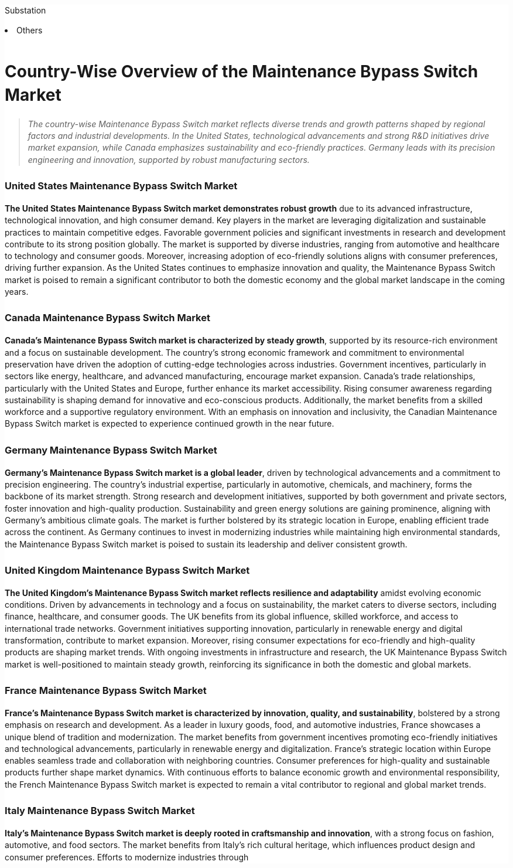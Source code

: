 Substation</li><li>Others</li></ul><h1><span class="">Country-Wise Overview of the Maintenance Bypass Switch Market<br /></span></h1><blockquote><p><em><span class="">The country-wise Maintenance Bypass Switch market reflects diverse trends and growth patterns shaped by regional factors and industrial developments. In the United States, technological advancements and strong R&amp;D initiatives drive market expansion, while Canada emphasizes sustainability and eco-friendly practices. Germany leads with its precision engineering and innovation, supported by robust manufacturing sectors.</span></em></p></blockquote><h3><strong>United States Maintenance Bypass Switch Market</strong></h3><p><strong>The United States Maintenance Bypass Switch market demonstrates robust growth</strong> due to its advanced infrastructure, technological innovation, and high consumer demand. Key players in the market are leveraging digitalization and sustainable practices to maintain competitive edges. Favorable government policies and significant investments in research and development contribute to its strong position globally. The market is supported by diverse industries, ranging from automotive and healthcare to technology and consumer goods. Moreover, increasing adoption of eco-friendly solutions aligns with consumer preferences, driving further expansion. As the United States continues to emphasize innovation and quality, the Maintenance Bypass Switch market is poised to remain a significant contributor to both the domestic economy and the global market landscape in the coming years.</p><h3><strong>Canada Maintenance Bypass Switch Market</strong></h3><p><strong>Canada&rsquo;s Maintenance Bypass Switch market is characterized by steady growth</strong>, supported by its resource-rich environment and a focus on sustainable development. The country&rsquo;s strong economic framework and commitment to environmental preservation have driven the adoption of cutting-edge technologies across industries. Government incentives, particularly in sectors like energy, healthcare, and advanced manufacturing, encourage market expansion. Canada&rsquo;s trade relationships, particularly with the United States and Europe, further enhance its market accessibility. Rising consumer awareness regarding sustainability is shaping demand for innovative and eco-conscious products. Additionally, the market benefits from a skilled workforce and a supportive regulatory environment. With an emphasis on innovation and inclusivity, the Canadian Maintenance Bypass Switch market is expected to experience continued growth in the near future.</p><h3><strong>Germany Maintenance Bypass Switch Market</strong></h3><p><strong>Germany&rsquo;s Maintenance Bypass Switch market is a global leader</strong>, driven by technological advancements and a commitment to precision engineering. The country&rsquo;s industrial expertise, particularly in automotive, chemicals, and machinery, forms the backbone of its market strength. Strong research and development initiatives, supported by both government and private sectors, foster innovation and high-quality production. Sustainability and green energy solutions are gaining prominence, aligning with Germany&rsquo;s ambitious climate goals. The market is further bolstered by its strategic location in Europe, enabling efficient trade across the continent. As Germany continues to invest in modernizing industries while maintaining high environmental standards, the Maintenance Bypass Switch market is poised to sustain its leadership and deliver consistent growth.</p><h3><strong>United Kingdom Maintenance Bypass Switch Market</strong></h3><p><strong>The United Kingdom&rsquo;s Maintenance Bypass Switch market reflects resilience and adaptability</strong> amidst evolving economic conditions. Driven by advancements in technology and a focus on sustainability, the market caters to diverse sectors, including finance, healthcare, and consumer goods. The UK benefits from its global influence, skilled workforce, and access to international trade networks. Government initiatives supporting innovation, particularly in renewable energy and digital transformation, contribute to market expansion. Moreover, rising consumer expectations for eco-friendly and high-quality products are shaping market trends. With ongoing investments in infrastructure and research, the UK Maintenance Bypass Switch market is well-positioned to maintain steady growth, reinforcing its significance in both the domestic and global markets.</p><h3><strong>France Maintenance Bypass Switch Market</strong></h3><p><strong>France&rsquo;s Maintenance Bypass Switch market is characterized by innovation, quality, and sustainability</strong>, bolstered by a strong emphasis on research and development. As a leader in luxury goods, food, and automotive industries, France showcases a unique blend of tradition and modernization. The market benefits from government incentives promoting eco-friendly initiatives and technological advancements, particularly in renewable energy and digitalization. France&rsquo;s strategic location within Europe enables seamless trade and collaboration with neighboring countries. Consumer preferences for high-quality and sustainable products further shape market dynamics. With continuous efforts to balance economic growth and environmental responsibility, the French Maintenance Bypass Switch market is expected to remain a vital contributor to regional and global market trends.</p><h3><strong>Italy Maintenance Bypass Switch Market</strong></h3><p><strong>Italy&rsquo;s Maintenance Bypass Switch market is deeply rooted in craftsmanship and innovation</strong>, with a strong focus on fashion, automotive, and food sectors. The market benefits from Italy&rsquo;s rich cultural heritage, which influences product design and consumer preferences. Efforts to modernize industries through
